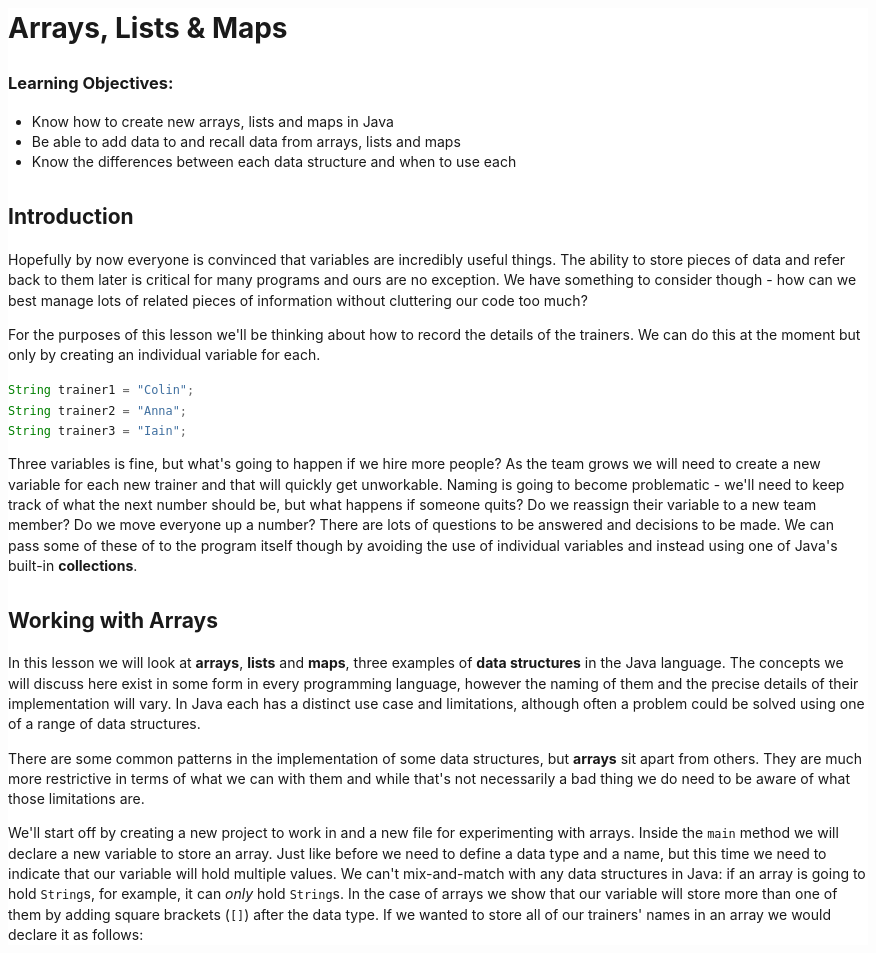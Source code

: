 # Arrays, Lists & Maps

### Learning Objectives:

- Know how to create new arrays, lists and maps in Java
- Be able to add data to and recall data from arrays, lists and maps
- Know the differences between each data structure and when to use each

## Introduction

Hopefully by now everyone is convinced that variables are incredibly useful things. The ability to store pieces of data and refer back to them later is critical for many programs and ours are no exception. We have something to consider though - how can we best manage lots of related pieces of information without cluttering our code too much?

For the purposes of this lesson we'll be thinking about how to record the details of the trainers. We can do this at the moment but only by creating an individual variable for each.

```java
String trainer1 = "Colin";
String trainer2 = "Anna";
String trainer3 = "Iain";
```

Three variables is fine, but what's going to happen if we hire more people? As the team grows we will need to create a new variable for each new trainer and that will quickly get unworkable. Naming is going to become problematic - we'll need to keep track of what the next number should be, but what happens if someone quits? Do we reassign their variable to a new team member? Do we move everyone up a number? There are lots of questions to be answered and decisions to be made. We can pass some of these of to the program itself though by avoiding the use of individual variables and instead using one of Java's built-in **collections**.

## Working with Arrays

In this lesson we will look at **arrays**, **lists** and **maps**, three examples of **data structures** in the Java language. The concepts we will discuss here exist in some form in every programming language, however the naming of them and the precise details of their implementation will vary. In Java each has a distinct use case and limitations, although often a problem could be solved using one of a range of data structures.

There are some common patterns in the implementation of some data structures, but **arrays** sit apart from others. They are much more restrictive in terms of what we can with them and while that's not necessarily a bad thing we do need to be aware of what those limitations are.

We'll start off by creating a new project to work in and a new file for experimenting with arrays. Inside the `main` method we will declare a new variable to store an array. Just like before we need to define a data type and a name, but this time we need to indicate that our variable will hold multiple values. We can't mix-and-match with any data structures in Java: if an array is going to hold `String`s, for example, it can *only* hold `String`s. In the case of arrays we show that our variable will store more than one of them by adding square brackets (`[]`) after the data type. If we wanted to store all of our trainers' names in an array we would declare it as follows:
